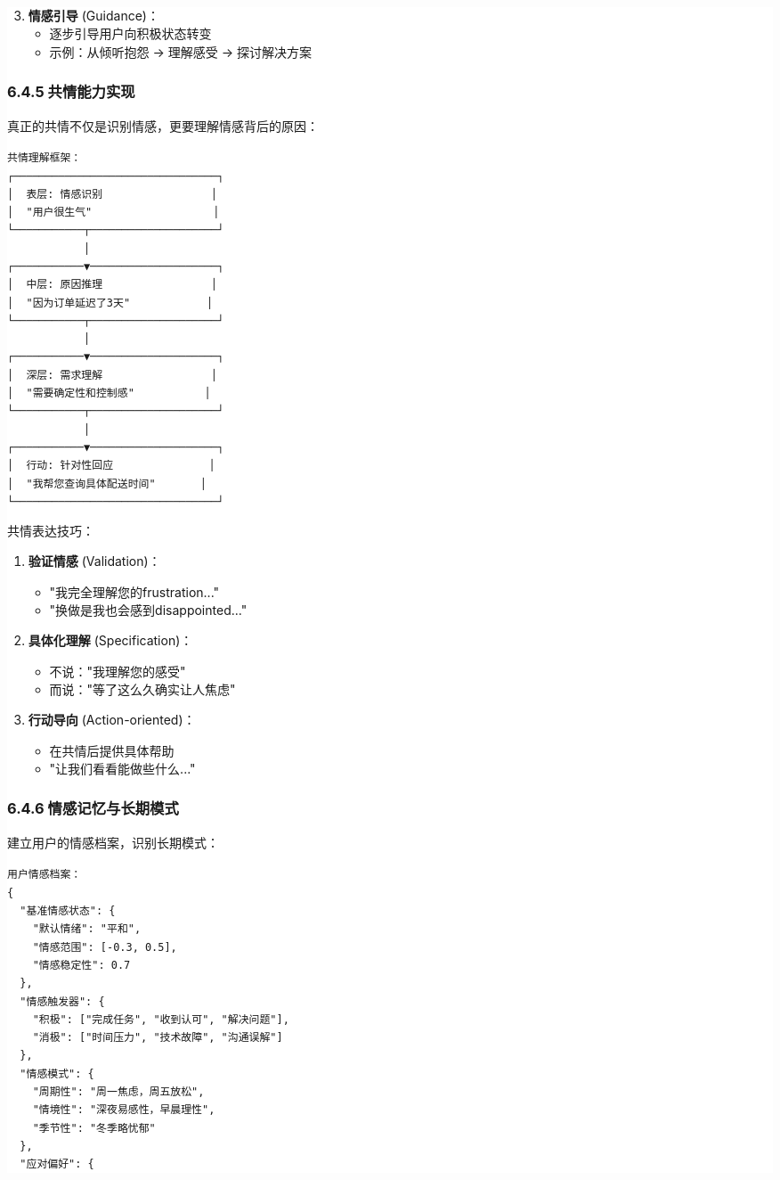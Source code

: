 3. **情感引导** (Guidance)：
   - 逐步引导用户向积极状态转变
   - 示例：从倾听抱怨 → 理解感受 → 探讨解决方案

### 6.4.5 共情能力实现

真正的共情不仅是识别情感，更要理解情感背后的原因：

```
共情理解框架：
┌────────────────────────────────┐
│  表层: 情感识别                 │
│  "用户很生气"                   │
└───────────┬────────────────────┘
            │
┌───────────▼────────────────────┐
│  中层: 原因推理                 │
│  "因为订单延迟了3天"            │
└───────────┬────────────────────┘
            │
┌───────────▼────────────────────┐
│  深层: 需求理解                 │
│  "需要确定性和控制感"           │
└───────────┬────────────────────┘
            │
┌───────────▼────────────────────┐
│  行动: 针对性回应               │
│  "我帮您查询具体配送时间"       │
└────────────────────────────────┘
```

共情表达技巧：

1. **验证情感** (Validation)：
   - "我完全理解您的frustration..."
   - "换做是我也会感到disappointed..."

2. **具体化理解** (Specification)：
   - 不说："我理解您的感受"
   - 而说："等了这么久确实让人焦虑"

3. **行动导向** (Action-oriented)：
   - 在共情后提供具体帮助
   - "让我们看看能做些什么..."

### 6.4.6 情感记忆与长期模式

建立用户的情感档案，识别长期模式：

```
用户情感档案：
{
  "基准情感状态": {
    "默认情绪": "平和",
    "情感范围": [-0.3, 0.5],
    "情感稳定性": 0.7
  },
  "情感触发器": {
    "积极": ["完成任务", "收到认可", "解决问题"],
    "消极": ["时间压力", "技术故障", "沟通误解"]
  },
  "情感模式": {
    "周期性": "周一焦虑，周五放松",
    "情境性": "深夜易感性，早晨理性",
    "季节性": "冬季略忧郁"
  },
  "应对偏好": {
```